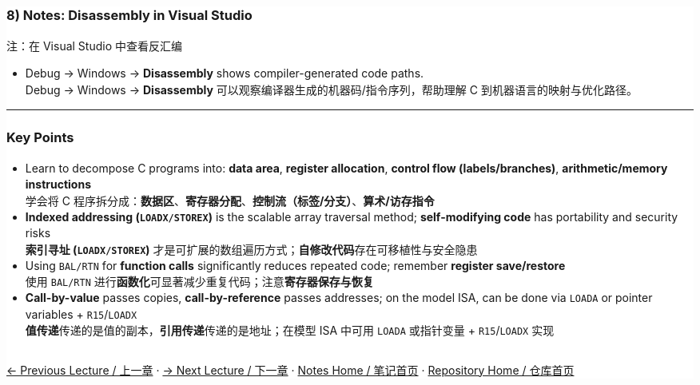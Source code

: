 
### 8) Notes: Disassembly in Visual Studio  
注：在 Visual Studio 中查看反汇编  
- Debug → Windows → **Disassembly** shows compiler-generated code paths.  
  Debug → Windows → **Disassembly** 可以观察编译器生成的机器码/指令序列，帮助理解 C 到机器语言的映射与优化路径。  

---

### Key Points
- Learn to decompose C programs into: **data area**, **register allocation**, **control flow (labels/branches)**, **arithmetic/memory instructions**  
  学会将 C 程序拆分成：**数据区**、**寄存器分配**、**控制流（标签/分支）**、**算术/访存指令**  
- **Indexed addressing (`LOADX/STOREX`)** is the scalable array traversal method; **self-modifying code** has portability and security risks  
  **索引寻址 (`LOADX/STOREX`)** 才是可扩展的数组遍历方式；**自修改代码**存在可移植性与安全隐患  
- Using `BAL/RTN` for **function calls** significantly reduces repeated code; remember **register save/restore**  
  使用 `BAL/RTN` 进行**函数化**可显著减少重复代码；注意**寄存器保存与恢复**  
- **Call-by-value** passes copies, **call-by-reference** passes addresses; on the model ISA, can be done via `LOADA` or pointer variables + `R15`/`LOADX`  
  **值传递**传递的是值的副本，**引用传递**传递的是地址；在模型 ISA 中可用 `LOADA` 或指针变量 + `R15`/`LOADX` 实现  

<h2></h2>

[← Previous Lecture / 上一章](./Lecture08.md) · [→ Next Lecture / 下一章](./Lecture10.md) · [Notes Home / 笔记首页](../) · [Repository Home / 仓库首页](../../README.md)
